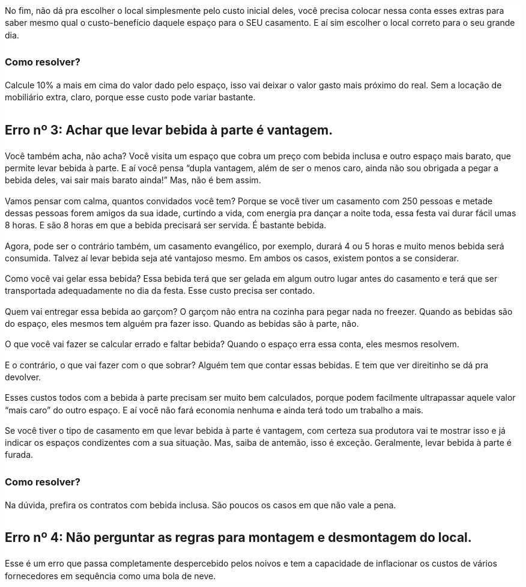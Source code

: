 No fim, não dá pra escolher o local simplesmente pelo custo inicial deles, você precisa colocar nessa conta esses extras para saber mesmo qual o custo-benefício daquele espaço para o SEU casamento. E aí sim escolher o local correto para o seu grande dia.

### Como resolver?

Calcule 10% a mais em cima do valor dado pelo espaço, isso vai deixar o valor gasto mais próximo do real. Sem a locação de mobiliário extra, claro, porque esse custo pode variar bastante.

## Erro nº 3: Achar que levar bebida à parte é vantagem.

Você também acha, não acha? Você visita um espaço que cobra um preço com bebida inclusa e outro espaço mais barato, que permite levar bebida à parte. E aí você pensa “dupla vantagem, além de ser o menos caro, ainda não sou obrigada a pegar a bebida deles, vai sair mais barato ainda!” Mas, não é bem assim. 

Vamos pensar com calma, quantos convidados você tem? Porque se você tiver um casamento com 250 pessoas e metade dessas pessoas forem amigos da sua idade, curtindo a vida, com energia pra dançar a noite toda, essa festa vai durar fácil umas 8 horas. E são 8 horas em que a bebida precisará ser servida. É bastante bebida.

Agora, pode ser o contrário também, um casamento evangélico, por exemplo, durará 4 ou 5 horas e muito menos bebida será consumida. Talvez aí levar bebida seja até vantajoso mesmo.
Em ambos os casos, existem pontos a se considerar.

Como você vai gelar essa bebida? Essa bebida terá que ser gelada em algum outro lugar antes do casamento e terá que ser transportada adequadamente no dia da festa. Esse custo precisa ser contado.

Quem vai entregar essa bebida ao garçom? O garçom não entra na cozinha para pegar nada no freezer. Quando as bebidas são do espaço, eles mesmos tem alguém pra fazer isso. Quando as bebidas são à parte, não.

O que você vai fazer se calcular errado e faltar bebida?  Quando o espaço erra essa conta, eles mesmos resolvem. 

E o contrário, o que vai fazer com o que sobrar? Alguém tem que contar essas bebidas. E tem que ver direitinho se dá pra devolver.

Esses custos todos com a bebida à parte precisam ser muito bem calculados, porque podem facilmente ultrapassar aquele valor “mais caro” do outro espaço. E aí você não fará economia nenhuma e ainda terá todo um trabalho a mais.

Se você tiver o tipo de casamento em que levar bebida à parte é vantagem, com certeza sua produtora vai te mostrar isso e já indicar os espaços condizentes com a sua situação. Mas, saiba de antemão, isso é exceção. Geralmente, levar bebida à parte é furada.

### Como resolver?

Na dúvida, prefira os contratos com bebida inclusa. São poucos os casos em que não vale a pena.

## Erro nº 4: Não perguntar as regras para montagem e desmontagem do local.

Esse é um erro que passa completamente despercebido pelos noivos e tem a capacidade de inflacionar os custos de vários fornecedores em sequência como uma bola de neve.
